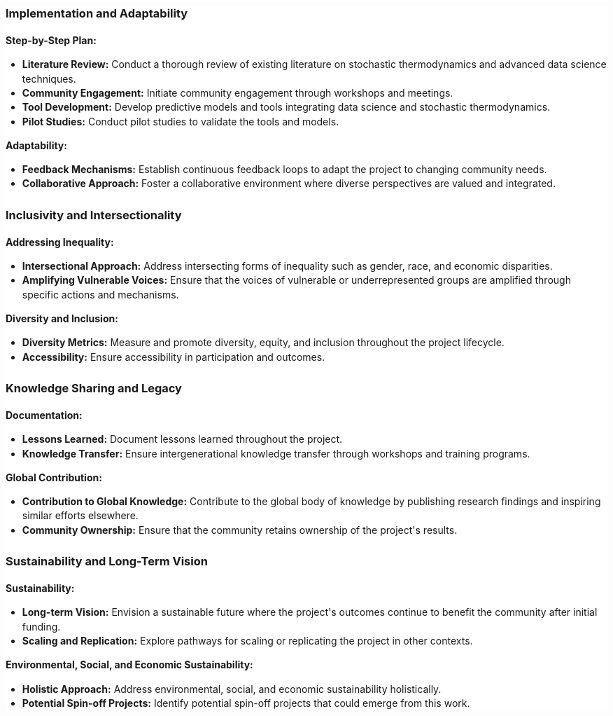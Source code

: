 ### Implementation and Adaptability

**Step-by-Step Plan:**
- **Literature Review:** Conduct a thorough review of existing literature on stochastic thermodynamics and advanced data science techniques.
- **Community Engagement:** Initiate community engagement through workshops and meetings.
- **Tool Development:** Develop predictive models and tools integrating data science and stochastic thermodynamics.
- **Pilot Studies:** Conduct pilot studies to validate the tools and models.

**Adaptability:**
- **Feedback Mechanisms:** Establish continuous feedback loops to adapt the project to changing community needs.
- **Collaborative Approach:** Foster a collaborative environment where diverse perspectives are valued and integrated.

### Inclusivity and Intersectionality

**Addressing Inequality:**
- **Intersectional Approach:** Address intersecting forms of inequality such as gender, race, and economic disparities.
- **Amplifying Vulnerable Voices:** Ensure that the voices of vulnerable or underrepresented groups are amplified through specific actions and mechanisms.

**Diversity and Inclusion:**
- **Diversity Metrics:** Measure and promote diversity, equity, and inclusion throughout the project lifecycle.
- **Accessibility:** Ensure accessibility in participation and outcomes.

### Knowledge Sharing and Legacy

**Documentation:**
- **Lessons Learned:** Document lessons learned throughout the project.
- **Knowledge Transfer:** Ensure intergenerational knowledge transfer through workshops and training programs.

**Global Contribution:**
- **Contribution to Global Knowledge:** Contribute to the global body of knowledge by publishing research findings and inspiring similar efforts elsewhere.
- **Community Ownership:** Ensure that the community retains ownership of the project's results.

### Sustainability and Long-Term Vision

**Sustainability:**
- **Long-term Vision:** Envision a sustainable future where the project's outcomes continue to benefit the community after initial funding.
- **Scaling and Replication:** Explore pathways for scaling or replicating the project in other contexts.

**Environmental, Social, and Economic Sustainability:**
- **Holistic Approach:** Address environmental, social, and economic sustainability holistically.
- **Potential Spin-off Projects:** Identify potential spin-off projects that could emerge from this work.
